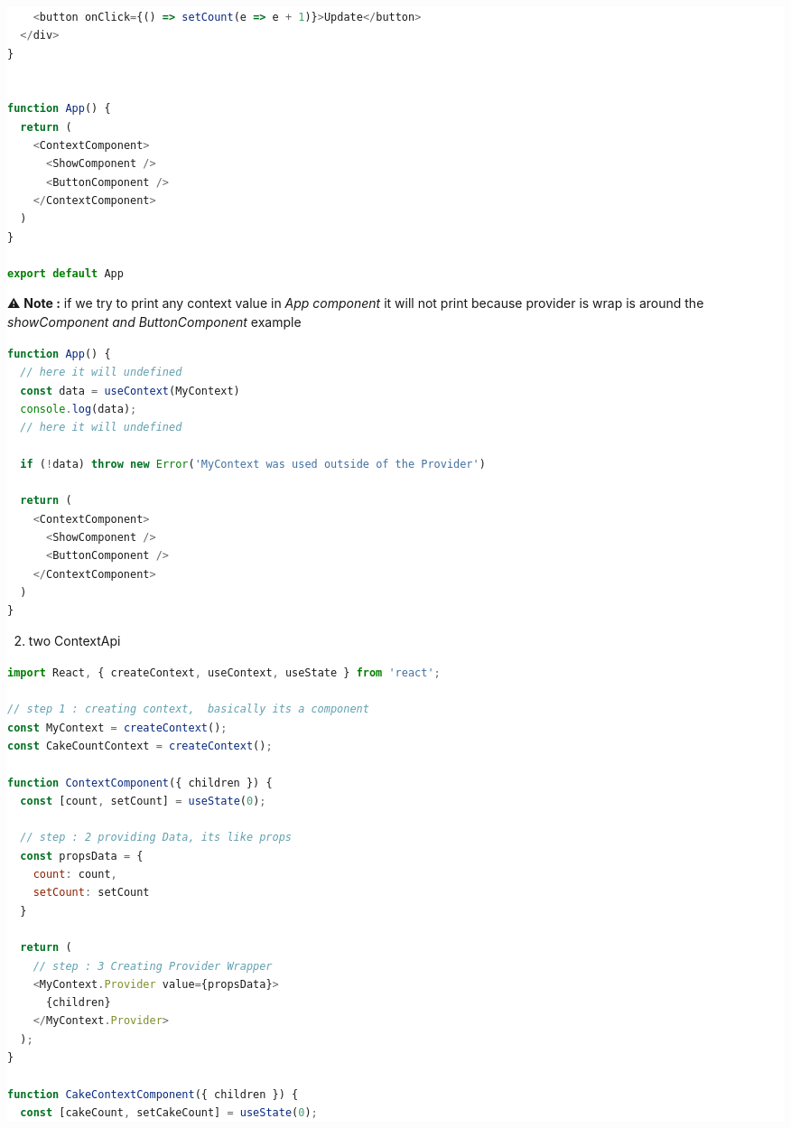 ```js
    <button onClick={() => setCount(e => e + 1)}>Update</button>
  </div>
}


function App() {
  return (
    <ContextComponent>
      <ShowComponent />
      <ButtonComponent />
    </ContextComponent>
  )
}

export default App
```

⚠️ **Note :** if we try to print any context value in *App component* it will not print because provider is wrap is around the *showComponent and ButtonComponent* example

```js
function App() {
  // here it will undefined
  const data = useContext(MyContext)
  console.log(data);
  // here it will undefined

  if (!data) throw new Error('MyContext was used outside of the Provider')

  return (
    <ContextComponent>
      <ShowComponent />
      <ButtonComponent />
    </ContextComponent>
  )
}
```
2. two ContextApi

```js
import React, { createContext, useContext, useState } from 'react';

// step 1 : creating context,  basically its a component
const MyContext = createContext();
const CakeCountContext = createContext();

function ContextComponent({ children }) {
  const [count, setCount] = useState(0);

  // step : 2 providing Data, its like props
  const propsData = {
    count: count,
    setCount: setCount
  }

  return (
    // step : 3 Creating Provider Wrapper
    <MyContext.Provider value={propsData}>
      {children}
    </MyContext.Provider>
  );
}

function CakeContextComponent({ children }) {
  const [cakeCount, setCakeCount] = useState(0);
```
